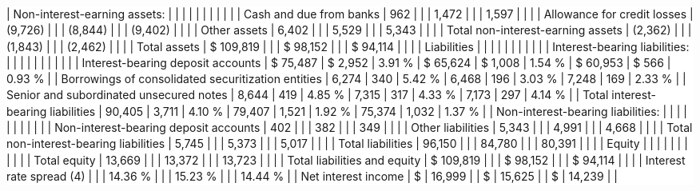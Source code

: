 | Non-interest-earning assets:                       |                 |                           |                          |                 |                          |                  |                         |                         |                         |
| Cash and due from banks                            | 962             |                           |                          | 1,472           |                          |                  | 1,597                   |                         |                         |
| Allowance for credit losses                        | (9,726)         |                           |                          | (8,844)         |                          |                  | (9,402)                 |                         |                         |
| Other assets                                       | 6,402           |                           |                          | 5,529           |                          |                  | 5,343                   |                         |                         |
| Total non-interest-earning assets                  | (2,362)         |                           |                          | (1,843)         |                          |                  | (2,462)                 |                         |                         |
| Total assets                                       | $ 109,819       |                           |                          | $ 98,152        |                          |                  | $ 94,114                |                         |                         |
| Liabilities                                        |                 |                           |                          |                 |                          |                  |                         |                         |                         |
| Interest-bearing liabilities:                      |                 |                           |                          |                 |                          |                  |                         |                         |                         |
| Interest-bearing deposit accounts                  | $ 75,487        | $ 2,952                   | 3.91 %                   | $ 65,624        | $ 1,008                  | 1.54 %           | $ 60,953                | $ 566                   | 0.93 %                  |
| Borrowings of consolidated securitization entities | 6,274           | 340                       | 5.42 %                   | 6,468           | 196                      | 3.03 %           | 7,248                   | 169                     | 2.33 %                  |
| Senior and subordinated unsecured notes            | 8,644           | 419                       | 4.85 %                   | 7,315           | 317                      | 4.33 %           | 7,173                   | 297                     | 4.14 %                  |
| Total interest-bearing liabilities                 | 90,405          | 3,711                     | 4.10 %                   | 79,407          | 1,521                    | 1.92 %           | 75,374                  | 1,032                   | 1.37 %                  |
| Non-interest-bearing liabilities:                  |                 |                           |                          |                 |                          |                  |                         |                         |                         |
| Non-interest-bearing deposit accounts              | 402             |                           |                          | 382             |                          |                  | 349                     |                         |                         |
| Other liabilities                                  | 5,343           |                           |                          | 4,991           |                          |                  | 4,668                   |                         |                         |
| Total non-interest-bearing liabilities             | 5,745           |                           |                          | 5,373           |                          |                  | 5,017                   |                         |                         |
| Total liabilities                                  | 96,150          |                           |                          | 84,780          |                          |                  | 80,391                  |                         |                         |
| Equity                                             |                 |                           |                          |                 |                          |                  |                         |                         |                         |
| Total equity                                       | 13,669          |                           |                          | 13,372          |                          |                  | 13,723                  |                         |                         |
| Total liabilities and equity                       | $ 109,819       |                           |                          | $ 98,152        |                          |                  | $ 94,114                |                         |                         |
| Interest rate spread (4)                           |                 |                           | 14.36 %                  |                 |                          | 15.23 %          |                         |                         | 14.44 %                 |
| Net interest income                                | $               | 16,999                    |                          | $               | 15,625                   |                  | $                       | 14,239                  |                         |